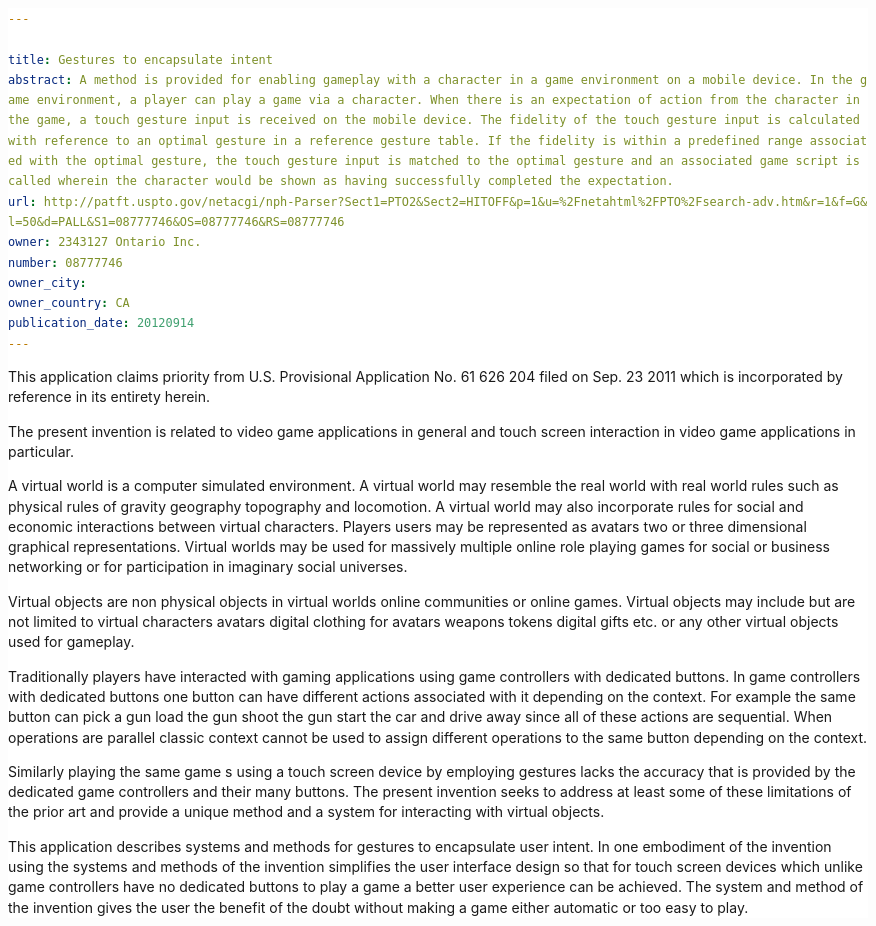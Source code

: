 ```yaml
---

title: Gestures to encapsulate intent
abstract: A method is provided for enabling gameplay with a character in a game environment on a mobile device. In the game environment, a player can play a game via a character. When there is an expectation of action from the character in the game, a touch gesture input is received on the mobile device. The fidelity of the touch gesture input is calculated with reference to an optimal gesture in a reference gesture table. If the fidelity is within a predefined range associated with the optimal gesture, the touch gesture input is matched to the optimal gesture and an associated game script is called wherein the character would be shown as having successfully completed the expectation.
url: http://patft.uspto.gov/netacgi/nph-Parser?Sect1=PTO2&Sect2=HITOFF&p=1&u=%2Fnetahtml%2FPTO%2Fsearch-adv.htm&r=1&f=G&l=50&d=PALL&S1=08777746&OS=08777746&RS=08777746
owner: 2343127 Ontario Inc.
number: 08777746
owner_city: 
owner_country: CA
publication_date: 20120914
---
```

This application claims priority from U.S. Provisional Application No. 61 626 204 filed on Sep. 23 2011 which is incorporated by reference in its entirety herein.

The present invention is related to video game applications in general and touch screen interaction in video game applications in particular.

A virtual world is a computer simulated environment. A virtual world may resemble the real world with real world rules such as physical rules of gravity geography topography and locomotion. A virtual world may also incorporate rules for social and economic interactions between virtual characters. Players users may be represented as avatars two or three dimensional graphical representations. Virtual worlds may be used for massively multiple online role playing games for social or business networking or for participation in imaginary social universes.

Virtual objects are non physical objects in virtual worlds online communities or online games. Virtual objects may include but are not limited to virtual characters avatars digital clothing for avatars weapons tokens digital gifts etc. or any other virtual objects used for gameplay.

Traditionally players have interacted with gaming applications using game controllers with dedicated buttons. In game controllers with dedicated buttons one button can have different actions associated with it depending on the context. For example the same button can pick a gun load the gun shoot the gun start the car and drive away since all of these actions are sequential. When operations are parallel classic context cannot be used to assign different operations to the same button depending on the context.

Similarly playing the same game s using a touch screen device by employing gestures lacks the accuracy that is provided by the dedicated game controllers and their many buttons. The present invention seeks to address at least some of these limitations of the prior art and provide a unique method and a system for interacting with virtual objects.

This application describes systems and methods for gestures to encapsulate user intent. In one embodiment of the invention using the systems and methods of the invention simplifies the user interface design so that for touch screen devices which unlike game controllers have no dedicated buttons to play a game a better user experience can be achieved. The system and method of the invention gives the user the benefit of the doubt without making a game either automatic or too easy to play.
